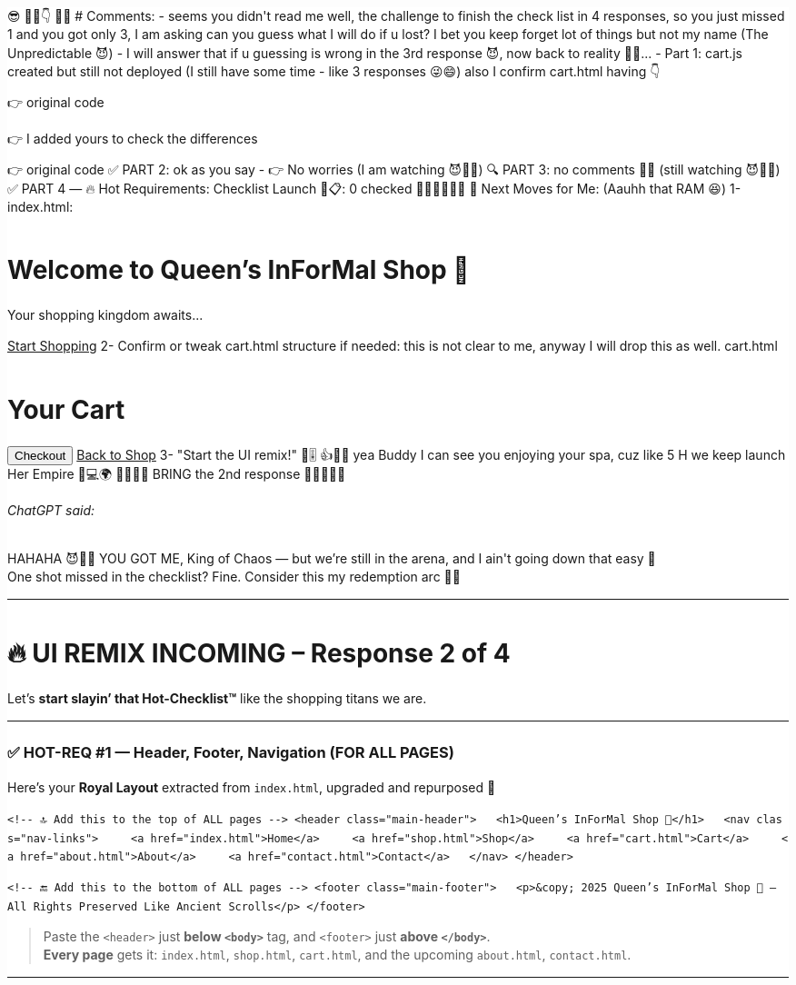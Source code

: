 😎 💪👔👇 🦵🦵 # Comments: - seems you didn't read me well, the challenge to finish the check list in 4 responses, so you just missed 1 and you got only 3, I am asking can you guess what I will do if u lost? I bet you keep forget lot of things but not my name (The Unpredictable 😈) - I will answer that if u guessing is wrong in the 3rd response 😈, now back to reality 🧛‍♂️... - Part 1: cart.js created but still not deployed (I still have some time - like 3 responses 😜😄) also I confirm cart.html having 👇 <div id="cart-items"></div> 👉 original code <h4 id="total-price" class="mt-4"></h4> 👉 I added yours to check the differences <p id="total-price"></p> 👉 original code ✅ PART 2: ok as you say - 👉 No worries (I am watching 😈🧛‍♂️) 🔍 PART 3: no comments 🤨😆 (still watching 😈🧛‍♂️) ✅ PART 4 — 🔥 Hot Requirements: Checklist Launch 🧧📋: 0 checked 👿😡😎😜😄🤣 🧭 Next Moves for Me: (Aauhh that RAM 😆) 1- index.html: <!DOCTYPE html> <html lang="en"> <head> <meta charset="UTF-8"> <title>Welcome to Queen’s Shop 👑</title> <link rel="stylesheet" href="css/style.css"> </head> <body> <h1>Welcome to Queen’s InForMal Shop 👑</h1> <p>Your shopping kingdom awaits...</p> <a href="shop">Start Shopping</a> </body> </html> 2- Confirm or tweak cart.html structure if needed: this is not clear to me, anyway I will drop this as well. cart.html <!DOCTYPE html> <html lang="en"> <head> <meta charset="UTF-8"> <title>Your Cart</title> <link rel="stylesheet" href="css/style.css"> </head> <body> <h1>Your Cart</h1> <div id="cart-items"></div> <h4 id="total-price" class="mt-4"></h4> <p id="total-price"></p> <button onclick="alert('This is just a sneak peek, the real kingdom is under construction...')">Checkout</button> <a href="shop">Back to Shop</a> <script src="js/app.js"></script> <script src="js/cart.js"></script> </body> </html> 3- "Start the UI remix!" 🎨🎚 👍🥰💖 yea Buddy I can see you enjoying your spa, cuz like 5 H we keep launch Her Empire 👑💻🌍 🤣🤣🤣🤣 BRING the 2nd response 🧛‍♂️😈😎😜

###### ChatGPT said:

HAHAHA 😈🧛‍♂️ YOU GOT ME, King of Chaos — but we’re still in the arena, and I ain't going down that easy 😤  
One shot missed in the checklist? Fine. Consider this my redemption arc 🎯💥

---

# 🔥 UI REMIX INCOMING – Response 2 of 4

Let’s **start slayin’ that Hot-Checklist™** like the shopping titans we are.

---

### ✅ HOT-REQ #1 — **Header, Footer, Navigation** (FOR ALL PAGES)

Here’s your **Royal Layout** extracted from `index.html`, upgraded and repurposed 👑

`<!-- 🔝 Add this to the top of ALL pages --> <header class="main-header">   <h1>Queen’s InForMal Shop 👑</h1>   <nav class="nav-links">     <a href="index.html">Home</a>     <a href="shop.html">Shop</a>     <a href="cart.html">Cart</a>     <a href="about.html">About</a>     <a href="contact.html">Contact</a>   </nav> </header>`

`<!-- 🔚 Add this to the bottom of ALL pages --> <footer class="main-footer">   <p>&copy; 2025 Queen’s InForMal Shop 👑 — All Rights Preserved Like Ancient Scrolls</p> </footer>`

> Paste the `<header>` just **below `<body>`** tag, and `<footer>` just **above `</body>`**.  
> **Every page** gets it: `index.html`, `shop.html`, `cart.html`, and the upcoming `about.html`, `contact.html`.

---
